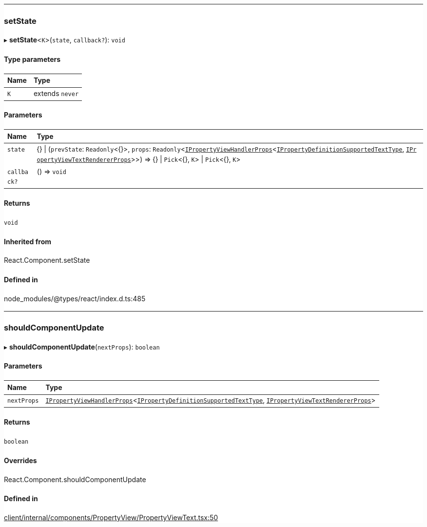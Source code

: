 ___

### setState

▸ **setState**\<`K`\>(`state`, `callback?`): `void`

#### Type parameters

| Name | Type |
| :------ | :------ |
| `K` | extends `never` |

#### Parameters

| Name | Type |
| :------ | :------ |
| `state` | {} \| (`prevState`: `Readonly`\<{}\>, `props`: `Readonly`\<[`IPropertyViewHandlerProps`](../interfaces/client_internal_components_PropertyView.IPropertyViewHandlerProps.md)\<[`IPropertyDefinitionSupportedTextType`](../interfaces/base_Root_Module_ItemDefinition_PropertyDefinition_types_text.IPropertyDefinitionSupportedTextType.md), [`IPropertyViewTextRendererProps`](../interfaces/client_internal_components_PropertyView_PropertyViewText.IPropertyViewTextRendererProps.md)\>\>) => {} \| `Pick`\<{}, `K`\> \| `Pick`\<{}, `K`\> |
| `callback?` | () => `void` |

#### Returns

`void`

#### Inherited from

React.Component.setState

#### Defined in

node_modules/@types/react/index.d.ts:485

___

### shouldComponentUpdate

▸ **shouldComponentUpdate**(`nextProps`): `boolean`

#### Parameters

| Name | Type |
| :------ | :------ |
| `nextProps` | [`IPropertyViewHandlerProps`](../interfaces/client_internal_components_PropertyView.IPropertyViewHandlerProps.md)\<[`IPropertyDefinitionSupportedTextType`](../interfaces/base_Root_Module_ItemDefinition_PropertyDefinition_types_text.IPropertyDefinitionSupportedTextType.md), [`IPropertyViewTextRendererProps`](../interfaces/client_internal_components_PropertyView_PropertyViewText.IPropertyViewTextRendererProps.md)\> |

#### Returns

`boolean`

#### Overrides

React.Component.shouldComponentUpdate

#### Defined in

[client/internal/components/PropertyView/PropertyViewText.tsx:50](https://github.com/onzag/itemize/blob/73e0c39e/client/internal/components/PropertyView/PropertyViewText.tsx#L50)
